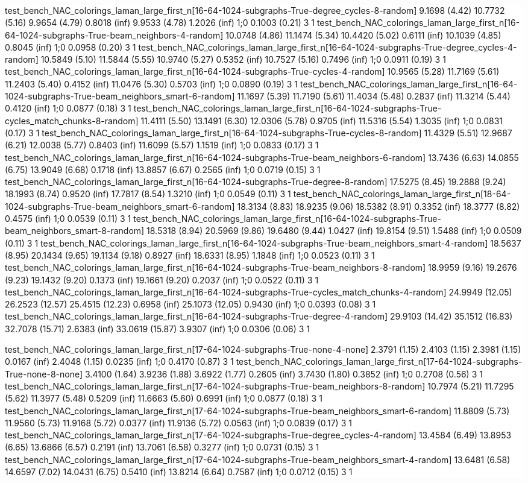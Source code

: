 test_bench_NAC_colorings_laman_large_first_n[16-64-1024-subgraphs-True-degree_cycles-8-random]              9.1698 (4.42)      10.7732 (5.16)       9.9654 (4.79)     0.8018 (inf)        9.9533 (4.78)     1.2026 (inf)           1;0  0.1003 (0.21)          3           1
test_bench_NAC_colorings_laman_large_first_n[16-64-1024-subgraphs-True-beam_neighbors-4-random]            10.0748 (4.86)      11.1474 (5.34)      10.4420 (5.02)     0.6111 (inf)       10.1039 (4.85)     0.8045 (inf)           1;0  0.0958 (0.20)          3           1
test_bench_NAC_colorings_laman_large_first_n[16-64-1024-subgraphs-True-degree_cycles-4-random]             10.5849 (5.10)      11.5844 (5.55)      10.9740 (5.27)     0.5352 (inf)       10.7527 (5.16)     0.7496 (inf)           1;0  0.0911 (0.19)          3           1
test_bench_NAC_colorings_laman_large_first_n[16-64-1024-subgraphs-True-cycles-4-random]                    10.9565 (5.28)      11.7169 (5.61)      11.2403 (5.40)     0.4152 (inf)       11.0476 (5.30)     0.5703 (inf)           1;0  0.0890 (0.19)          3           1
test_bench_NAC_colorings_laman_large_first_n[16-64-1024-subgraphs-True-beam_neighbors_smart-6-random]      11.1697 (5.39)      11.7190 (5.61)      11.4034 (5.48)     0.2837 (inf)       11.3214 (5.44)     0.4120 (inf)           1;0  0.0877 (0.18)          3           1
test_bench_NAC_colorings_laman_large_first_n[16-64-1024-subgraphs-True-cycles_match_chunks-8-random]       11.4111 (5.50)      13.1491 (6.30)      12.0306 (5.78)     0.9705 (inf)       11.5316 (5.54)     1.3035 (inf)           1;0  0.0831 (0.17)          3           1
test_bench_NAC_colorings_laman_large_first_n[16-64-1024-subgraphs-True-cycles-8-random]                    11.4329 (5.51)      12.9687 (6.21)      12.0038 (5.77)     0.8403 (inf)       11.6099 (5.57)     1.1519 (inf)           1;0  0.0833 (0.17)          3           1
test_bench_NAC_colorings_laman_large_first_n[16-64-1024-subgraphs-True-beam_neighbors-6-random]            13.7436 (6.63)      14.0855 (6.75)      13.9049 (6.68)     0.1718 (inf)       13.8857 (6.67)     0.2565 (inf)           1;0  0.0719 (0.15)          3           1
test_bench_NAC_colorings_laman_large_first_n[16-64-1024-subgraphs-True-degree-8-random]                    17.5275 (8.45)      19.2888 (9.24)      18.1993 (8.74)     0.9520 (inf)       17.7817 (8.54)     1.3210 (inf)           1;0  0.0549 (0.11)          3           1
test_bench_NAC_colorings_laman_large_first_n[18-64-1024-subgraphs-True-beam_neighbors_smart-6-random]      18.3134 (8.83)      18.9235 (9.06)      18.5382 (8.91)     0.3352 (inf)       18.3777 (8.82)     0.4575 (inf)           1;0  0.0539 (0.11)          3           1
test_bench_NAC_colorings_laman_large_first_n[16-64-1024-subgraphs-True-beam_neighbors_smart-8-random]      18.5318 (8.94)      20.5969 (9.86)      19.6480 (9.44)     1.0427 (inf)       19.8154 (9.51)     1.5488 (inf)           1;0  0.0509 (0.11)          3           1
test_bench_NAC_colorings_laman_large_first_n[16-64-1024-subgraphs-True-beam_neighbors_smart-4-random]      18.5637 (8.95)      20.1434 (9.65)      19.1134 (9.18)     0.8927 (inf)       18.6331 (8.95)     1.1848 (inf)           1;0  0.0523 (0.11)          3           1
test_bench_NAC_colorings_laman_large_first_n[16-64-1024-subgraphs-True-beam_neighbors-8-random]            18.9959 (9.16)      19.2676 (9.23)      19.1432 (9.20)     0.1373 (inf)       19.1661 (9.20)     0.2037 (inf)           1;0  0.0522 (0.11)          3           1
test_bench_NAC_colorings_laman_large_first_n[16-64-1024-subgraphs-True-cycles_match_chunks-4-random]       24.9949 (12.05)     26.2523 (12.57)     25.4515 (12.23)    0.6958 (inf)       25.1073 (12.05)    0.9430 (inf)           1;0  0.0393 (0.08)          3           1
test_bench_NAC_colorings_laman_large_first_n[16-64-1024-subgraphs-True-degree-4-random]                    29.9103 (14.42)     35.1512 (16.83)     32.7078 (15.71)    2.6383 (inf)       33.0619 (15.87)    3.9307 (inf)           1;0  0.0306 (0.06)          3           1

test_bench_NAC_colorings_laman_large_first_n[17-64-1024-subgraphs-True-none-4-none]                         2.3791 (1.15)       2.4103 (1.15)       2.3981 (1.15)     0.0167 (inf)        2.4048 (1.15)     0.0235 (inf)           1;0  0.4170 (0.87)          3           1
test_bench_NAC_colorings_laman_large_first_n[17-64-1024-subgraphs-True-none-8-none]                         3.4100 (1.64)       3.9236 (1.88)       3.6922 (1.77)     0.2605 (inf)        3.7430 (1.80)     0.3852 (inf)           1;0  0.2708 (0.56)          3           1
test_bench_NAC_colorings_laman_large_first_n[17-64-1024-subgraphs-True-beam_neighbors-8-random]            10.7974 (5.21)      11.7295 (5.62)      11.3977 (5.48)     0.5209 (inf)       11.6663 (5.60)     0.6991 (inf)           1;0  0.0877 (0.18)          3           1
test_bench_NAC_colorings_laman_large_first_n[17-64-1024-subgraphs-True-beam_neighbors_smart-6-random]      11.8809 (5.73)      11.9560 (5.73)      11.9168 (5.72)     0.0377 (inf)       11.9136 (5.72)     0.0563 (inf)           1;0  0.0839 (0.17)          3           1
test_bench_NAC_colorings_laman_large_first_n[17-64-1024-subgraphs-True-degree_cycles-4-random]             13.4584 (6.49)      13.8953 (6.65)      13.6866 (6.57)     0.2191 (inf)       13.7061 (6.58)     0.3277 (inf)           1;0  0.0731 (0.15)          3           1
test_bench_NAC_colorings_laman_large_first_n[17-64-1024-subgraphs-True-beam_neighbors_smart-4-random]      13.6481 (6.58)      14.6597 (7.02)      14.0431 (6.75)     0.5410 (inf)       13.8214 (6.64)     0.7587 (inf)           1;0  0.0712 (0.15)          3           1